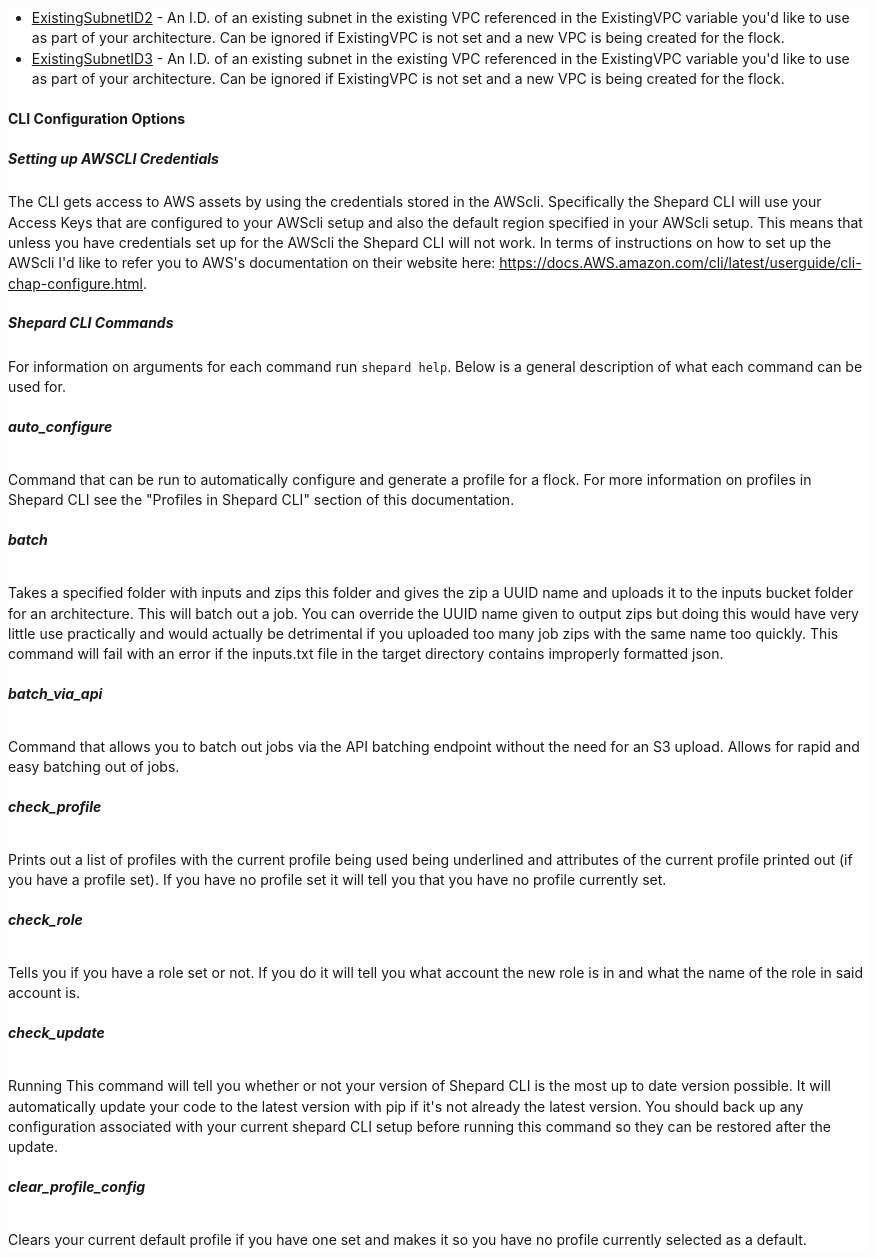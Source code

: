   * <ins>ExistingSubnetID2</ins> - An I.D. of an existing subnet in the existing VPC referenced in the ExistingVPC variable you'd like to use as part of your architecture. Can be ignored if ExistingVPC is not set and a new VPC is being created for the flock.
  * <ins>ExistingSubnetID3</ins> - An I.D. of an existing subnet in the existing VPC referenced in the ExistingVPC variable you'd like to use as part of your architecture. Can be ignored if ExistingVPC is not set and a new VPC is being created for the flock.

#### CLI Configuration Options

##### Setting up AWSCLI Credentials
The CLI gets access to AWS assets by using the credentials stored in the AWScli. Specifically the Shepard CLI will use your Access Keys that are configured to your AWScli setup and also the default region specified in your AWScli setup. This means that unless you have credentials set up for the AWScli the Shepard CLI will not work. In terms of instructions on how to set up the AWScli I'd like to refer you to AWS's documentation on their website here: https://docs.AWS.amazon.com/cli/latest/userguide/cli-chap-configure.html.

##### Shepard CLI Commands

For information on arguments for each command run `shepard help`. Below is a general description of what each command can be used for.

###### **auto_configure**
Command that can be run to automatically configure and generate a profile for a flock. For more information on profiles in Shepard CLI see the "Profiles in Shepard CLI" section of this documentation.

###### **batch**
Takes a specified folder with inputs and zips this folder and gives the zip a UUID name and uploads it to the inputs bucket folder for an architecture. This will batch out a job. You can override the UUID name given to output zips but doing this would have very little use practically and would actually be detrimental if you uploaded too many job zips with the same name too quickly. This command will fail with an error if the inputs.txt file in the target directory contains improperly formatted json.

###### **batch_via_api**
Command that allows you to batch out jobs via the API batching endpoint without the need for an S3 upload. Allows for rapid and easy batching out of jobs.

###### **check_profile**
Prints out a list of profiles with the current profile being used being underlined and attributes of the current profile printed out (if you have a profile set). If you have no profile set it will tell you that you have no profile currently set.

###### **check_role**
Tells you if you have a role set or not. If you do it will tell you what account the new role is in and what the name of the role in said account is.

###### **check_update**
Running This command will tell you whether or not your version of Shepard CLI is the most up to date version possible. It will automatically update your code to the latest version with pip if it's not already the latest version. You should back up any configuration associated with your current shepard CLI setup before running this command so they can be restored after the update.

###### **clear_profile_config** 
Clears your current default profile if you have one set and makes it so you have no profile currently selected as a default.
